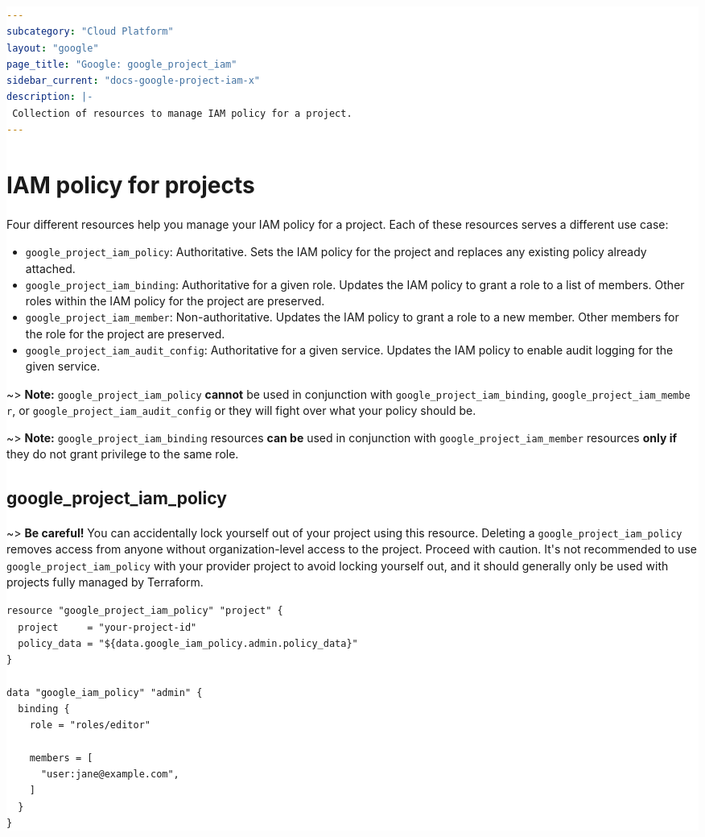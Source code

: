 ```yaml
---
subcategory: "Cloud Platform"
layout: "google"
page_title: "Google: google_project_iam"
sidebar_current: "docs-google-project-iam-x"
description: |-
 Collection of resources to manage IAM policy for a project.
---
```


# IAM policy for projects

Four different resources help you manage your IAM policy for a project. Each of these resources serves a different use case:

* `google_project_iam_policy`: Authoritative. Sets the IAM policy for the project and replaces any existing policy already attached.
* `google_project_iam_binding`: Authoritative for a given role. Updates the IAM policy to grant a role to a list of members. Other roles within the IAM policy for the project are preserved.
* `google_project_iam_member`: Non-authoritative. Updates the IAM policy to grant a role to a new member. Other members for the role for the project are preserved.
* `google_project_iam_audit_config`: Authoritative for a given service. Updates the IAM policy to enable audit logging for the given service.


~> **Note:** `google_project_iam_policy` **cannot** be used in conjunction with `google_project_iam_binding`, `google_project_iam_member`, or `google_project_iam_audit_config` or they will fight over what your policy should be.

~> **Note:** `google_project_iam_binding` resources **can be** used in conjunction with `google_project_iam_member` resources **only if** they do not grant privilege to the same role.

## google\_project\_iam\_policy

~> **Be careful!** You can accidentally lock yourself out of your project
   using this resource. Deleting a `google_project_iam_policy` removes access
   from anyone without organization-level access to the project. Proceed with caution.
   It's not recommended to use `google_project_iam_policy` with your provider project
   to avoid locking yourself out, and it should generally only be used with projects
   fully managed by Terraform.

```hcl
resource "google_project_iam_policy" "project" {
  project     = "your-project-id"
  policy_data = "${data.google_iam_policy.admin.policy_data}"
}

data "google_iam_policy" "admin" {
  binding {
    role = "roles/editor"

    members = [
      "user:jane@example.com",
    ]
  }
}
```
